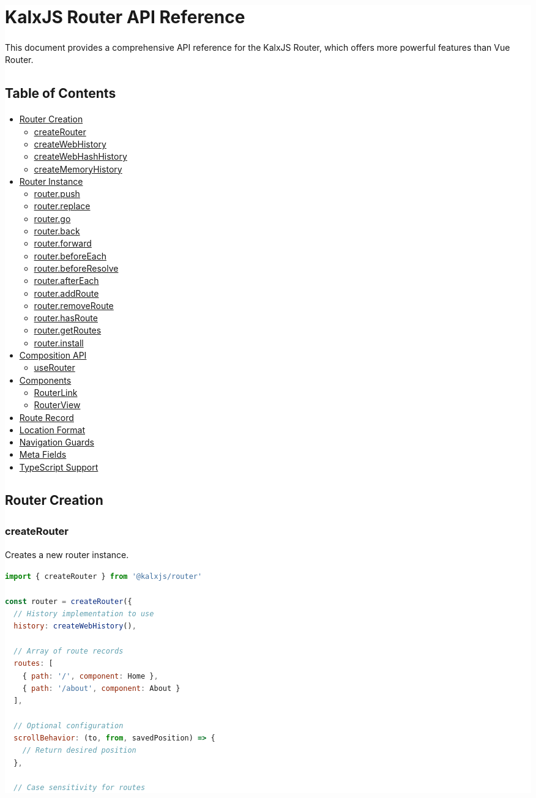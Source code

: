 # KalxJS Router API Reference

This document provides a comprehensive API reference for the KalxJS Router, which offers more powerful features than Vue Router.

## Table of Contents

- [Router Creation](#router-creation)
  - [createRouter](#createrouter)
  - [createWebHistory](#createwebhistory)
  - [createWebHashHistory](#createwebhashhistory)
  - [createMemoryHistory](#creatememoryhistory)
- [Router Instance](#router-instance)
  - [router.push](#routerpush)
  - [router.replace](#routerreplace)
  - [router.go](#routergo)
  - [router.back](#routerback)
  - [router.forward](#routerforward)
  - [router.beforeEach](#routerbeforeeach)
  - [router.beforeResolve](#routerbeforeresolve)
  - [router.afterEach](#routeraftereach)
  - [router.addRoute](#routeraddroute)
  - [router.removeRoute](#routerremoveroute)
  - [router.hasRoute](#routerhasroute)
  - [router.getRoutes](#routergetroutes)
  - [router.install](#routerinstall)
- [Composition API](#composition-api)
  - [useRouter](#userouter)
- [Components](#components)
  - [RouterLink](#routerlink)
  - [RouterView](#routerview)
- [Route Record](#route-record)
- [Location Format](#location-format)
- [Navigation Guards](#navigation-guards)
- [Meta Fields](#meta-fields)
- [TypeScript Support](#typescript-support)

## Router Creation

### createRouter

Creates a new router instance.

```javascript
import { createRouter } from '@kalxjs/router'

const router = createRouter({
  // History implementation to use
  history: createWebHistory(),
  
  // Array of route records
  routes: [
    { path: '/', component: Home },
    { path: '/about', component: About }
  ],
  
  // Optional configuration
  scrollBehavior: (to, from, savedPosition) => {
    // Return desired position
  },
  
  // Case sensitivity for routes
```